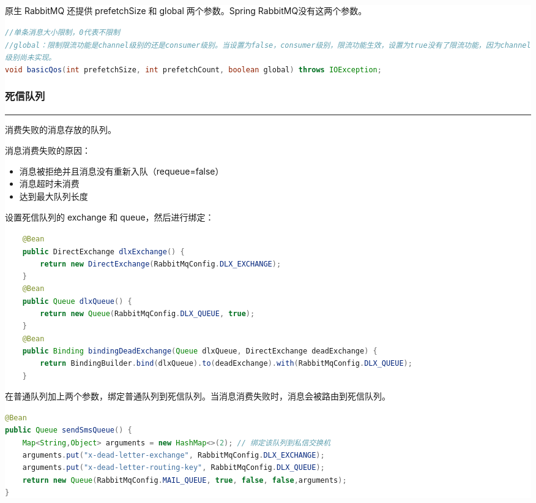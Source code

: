 原生 RabbitMQ 还提供 prefetchSize 和 global 两个参数。Spring RabbitMQ没有这两个参数。

```java
//单条消息大小限制，0代表不限制 
//global：限制限流功能是channel级别的还是consumer级别。当设置为false，consumer级别，限流功能生效，设置为true没有了限流功能，因为channel级别尚未实现。
void basicQos(int prefetchSize, int prefetchCount, boolean global) throws IOException;
```

### 死信队列

------

消费失败的消息存放的队列。 

消息消费失败的原因：

- 消息被拒绝并且消息没有重新入队（requeue=false） 
- 消息超时未消费
- 达到最大队列长度

设置死信队列的 exchange 和 queue，然后进行绑定：

```java
	@Bean
	public DirectExchange dlxExchange() {
    	return new DirectExchange(RabbitMqConfig.DLX_EXCHANGE);
    }
    @Bean 
	public Queue dlxQueue() {
        return new Queue(RabbitMqConfig.DLX_QUEUE, true);
    }
    @Bean 
	public Binding bindingDeadExchange(Queue dlxQueue, DirectExchange deadExchange) {
        return BindingBuilder.bind(dlxQueue).to(deadExchange).with(RabbitMqConfig.DLX_QUEUE);
    }
```

在普通队列加上两个参数，绑定普通队列到死信队列。当消息消费失败时，消息会被路由到死信队列。

```java
@Bean 
public Queue sendSmsQueue() {
    Map<String,Object> arguments = new HashMap<>(2); // 绑定该队列到私信交换机
    arguments.put("x-dead-letter-exchange", RabbitMqConfig.DLX_EXCHANGE); 
	arguments.put("x-dead-letter-routing-key", RabbitMqConfig.DLX_QUEUE); 
    return new Queue(RabbitMqConfig.MAIL_QUEUE, true, false, false,arguments);
}
```

